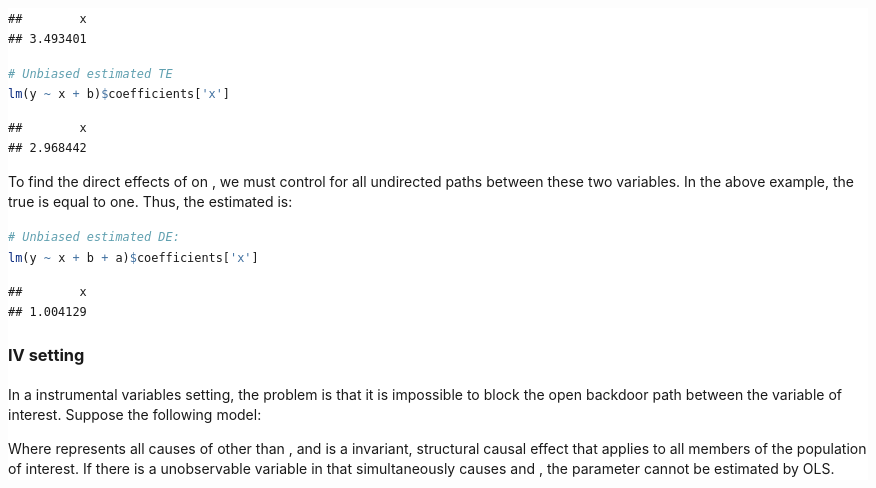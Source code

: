     ##        x 
    ## 3.493401

``` r
# Unbiased estimated TE
lm(y ~ x + b)$coefficients['x']
```

    ##        x 
    ## 2.968442

To find the direct effects of
![X](https://latex.codecogs.com/png.latex?X "X") on
![Y](https://latex.codecogs.com/png.latex?Y "Y"), we must control for
all undirected paths between these two variables. In the above example,
the true ![DE](https://latex.codecogs.com/png.latex?DE "DE") is equal to
one. Thus, the estimated ![DE](https://latex.codecogs.com/png.latex?DE
"DE") is:

``` r
# Unbiased estimated DE:
lm(y ~ x + b + a)$coefficients['x']
```

    ##        x 
    ## 1.004129

### IV setting

In a instrumental variables setting, the problem is that it is
impossible to block the open backdoor path between the variable of
interest. Suppose the following model:

  
![\\begin{equation}&#10;Y = \\alpha + \\delta D +
U&#10;\\qquad(1)&#10;\\end{equation}](https://latex.codecogs.com/png.latex?%5Cbegin%7Bequation%7D%0AY%20%3D%20%5Calpha%20%2B%20%5Cdelta%20D%20%2B%20U%0A%5Cqquad%281%29%0A%5Cend%7Bequation%7D
"\\begin{equation}
Y = \\alpha + \\delta D + U
\\qquad(1)
\\end{equation}")  

Where ![U](https://latex.codecogs.com/png.latex?U "U") represents all
causes of ![Y](https://latex.codecogs.com/png.latex?Y "Y") other than
![D](https://latex.codecogs.com/png.latex?D "D"), and
![\\delta](https://latex.codecogs.com/png.latex?%5Cdelta "\\delta") is a
invariant, structural causal effect that applies to all members of the
population of interest. If there is a unobservable variable in
![U](https://latex.codecogs.com/png.latex?U "U") that simultaneously
causes ![D](https://latex.codecogs.com/png.latex?D "D") and
![Y](https://latex.codecogs.com/png.latex?Y "Y"), the parameter
![\\delta](https://latex.codecogs.com/png.latex?%5Cdelta "\\delta")
cannot be estimated by OLS.
